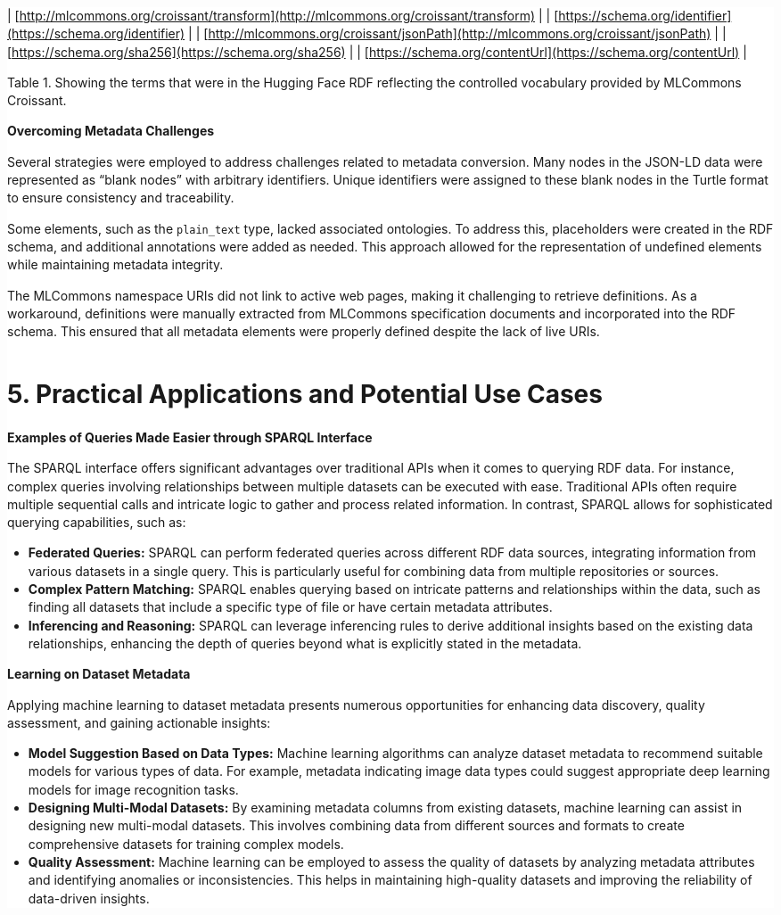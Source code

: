 | [http://mlcommons.org/croissant/transform](http://mlcommons.org/croissant/transform) |
| [https://schema.org/identifier](https://schema.org/identifier) |
| [http://mlcommons.org/croissant/jsonPath](http://mlcommons.org/croissant/jsonPath) |
| [https://schema.org/sha256](https://schema.org/sha256) |
| [https://schema.org/contentUrl](https://schema.org/contentUrl) |

 Table 1\. Showing the terms that were in the Hugging Face RDF reflecting the controlled vocabulary provided by MLCommons Croissant.

**Overcoming Metadata Challenges**

Several strategies were employed to address challenges related to metadata conversion. Many nodes in the JSON-LD data were represented as “blank nodes” with arbitrary identifiers. Unique identifiers were assigned to these blank nodes in the Turtle format to ensure consistency and traceability.

Some elements, such as the `plain_text` type, lacked associated ontologies. To address this, placeholders were created in the RDF schema, and additional annotations were added as needed. This approach allowed for the representation of undefined elements while maintaining metadata integrity.

The MLCommons namespace URIs did not link to active web pages, making it challenging to retrieve definitions. As a workaround, definitions were manually extracted from MLCommons specification documents and incorporated into the RDF schema. This ensured that all metadata elements were properly defined despite the lack of live URIs.

# **5\. Practical Applications and Potential Use Cases**

**Examples of Queries Made Easier through SPARQL Interface**

The SPARQL interface offers significant advantages over traditional APIs when it comes to querying RDF data. For instance, complex queries involving relationships between multiple datasets can be executed with ease. Traditional APIs often require multiple sequential calls and intricate logic to gather and process related information. In contrast, SPARQL allows for sophisticated querying capabilities, such as:

* **Federated Queries:** SPARQL can perform federated queries across different RDF data sources, integrating information from various datasets in a single query. This is particularly useful for combining data from multiple repositories or sources.  
* **Complex Pattern Matching:** SPARQL enables querying based on intricate patterns and relationships within the data, such as finding all datasets that include a specific type of file or have certain metadata attributes.  
* **Inferencing and Reasoning:** SPARQL can leverage inferencing rules to derive additional insights based on the existing data relationships, enhancing the depth of queries beyond what is explicitly stated in the metadata.

**Learning on Dataset Metadata**

Applying machine learning to dataset metadata presents numerous opportunities for enhancing data discovery, quality assessment, and gaining actionable insights:

* **Model Suggestion Based on Data Types:** Machine learning algorithms can analyze dataset metadata to recommend suitable models for various types of data. For example, metadata indicating image data types could suggest appropriate deep learning models for image recognition tasks.  
* **Designing Multi-Modal Datasets:** By examining metadata columns from existing datasets, machine learning can assist in designing new multi-modal datasets. This involves combining data from different sources and formats to create comprehensive datasets for training complex models.  
* **Quality Assessment:** Machine learning can be employed to assess the quality of datasets by analyzing metadata attributes and identifying anomalies or inconsistencies. This helps in maintaining high-quality datasets and improving the reliability of data-driven insights.
